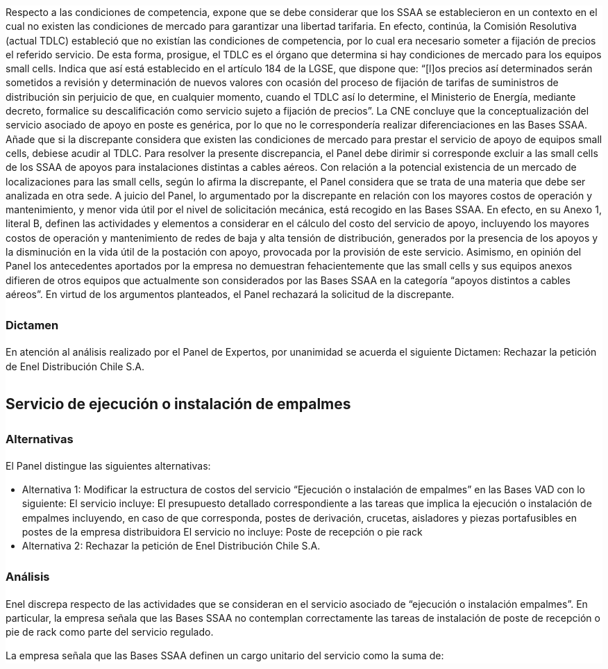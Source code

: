 Respecto a las condiciones de competencia, expone que se debe considerar que los SSAA se establecieron en un contexto en el cual no existen las condiciones de mercado para garantizar una libertad tarifaria. En efecto, continúa, la Comisión Resolutiva (actual TDLC) estableció que no existían las condiciones de competencia, por lo cual era necesario someter a fijación de precios el referido servicio. De esta forma, prosigue, el TDLC es el órgano que determina si hay condiciones de mercado para los equipos small cells. Indica que así está establecido en el artículo 184 de la LGSE, que dispone que: “[l]os precios así determinados serán sometidos a revisión y determinación de nuevos valores con ocasión del proceso de fijación de tarifas de suministros de distribución sin perjuicio de que, en cualquier momento, cuando el TDLC así lo determine, el Ministerio de Energía, mediante decreto, formalice su descalificación como servicio sujeto a fijación de precios”. La CNE concluye que la conceptualización del servicio asociado de apoyo en poste es genérica, por lo que no le correspondería realizar diferenciaciones en las Bases SSAA. Añade que si la discrepante considera que existen las condiciones de mercado para prestar el servicio de apoyo de equipos small cells, debiese acudir al TDLC. Para resolver la presente discrepancia, el Panel debe dirimir si corresponde excluir a las small cells de los SSAA de apoyos para instalaciones distintas a cables aéreos. Con relación a la potencial existencia de un mercado de localizaciones para las small cells, según lo afirma la discrepante, el Panel considera que se trata de una materia que debe ser analizada en otra sede. A juicio del Panel, lo argumentado por la discrepante en relación con los mayores costos de operación y mantenimiento, y menor vida útil por el nivel de solicitación mecánica, está recogido en las Bases SSAA. En efecto, en su Anexo 1, literal B, definen las actividades y elementos a considerar en el cálculo del costo del servicio de apoyo, incluyendo los mayores costos de operación y mantenimiento de redes de baja y alta tensión de distribución, generados por la presencia de los apoyos y la disminución en la vida útil de la postación con apoyo, provocada por la provisión de este servicio. Asimismo, en opinión del Panel los antecedentes aportados por la empresa no demuestran fehacientemente que las small cells y sus equipos anexos difieren de otros equipos que actualmente son considerados por las Bases SSAA en la categoría “apoyos distintos a cables aéreos”. En virtud de los argumentos planteados, el Panel rechazará la solicitud de la discrepante.

### Dictamen
En atención al análisis realizado por el Panel de Expertos, por unanimidad se acuerda el siguiente Dictamen: Rechazar la petición de Enel Distribución Chile S.A.

## Servicio de ejecución o instalación de empalmes

### Alternativas
El Panel distingue las siguientes alternativas:
  - Alternativa 1: Modificar la estructura de costos del servicio “Ejecución o instalación de empalmes” en las Bases VAD con lo siguiente: El servicio incluye: El presupuesto detallado correspondiente a las tareas que implica la ejecución o instalación de empalmes incluyendo, en caso de que corresponda, postes de derivación, crucetas, aisladores y piezas portafusibles en postes de la empresa distribuidora El servicio no incluye: Poste de recepción o pie rack
  - Alternativa 2: Rechazar la petición de Enel Distribución Chile S.A.

### Análisis

Enel discrepa respecto de las actividades que se consideran en el servicio asociado de “ejecución o instalación empalmes”. En particular, la empresa señala que las Bases SSAA no contemplan correctamente las tareas de instalación de poste de recepción o pie de rack como parte del servicio regulado.

La empresa señala que las Bases SSAA definen un cargo unitario del servicio como la suma de:
